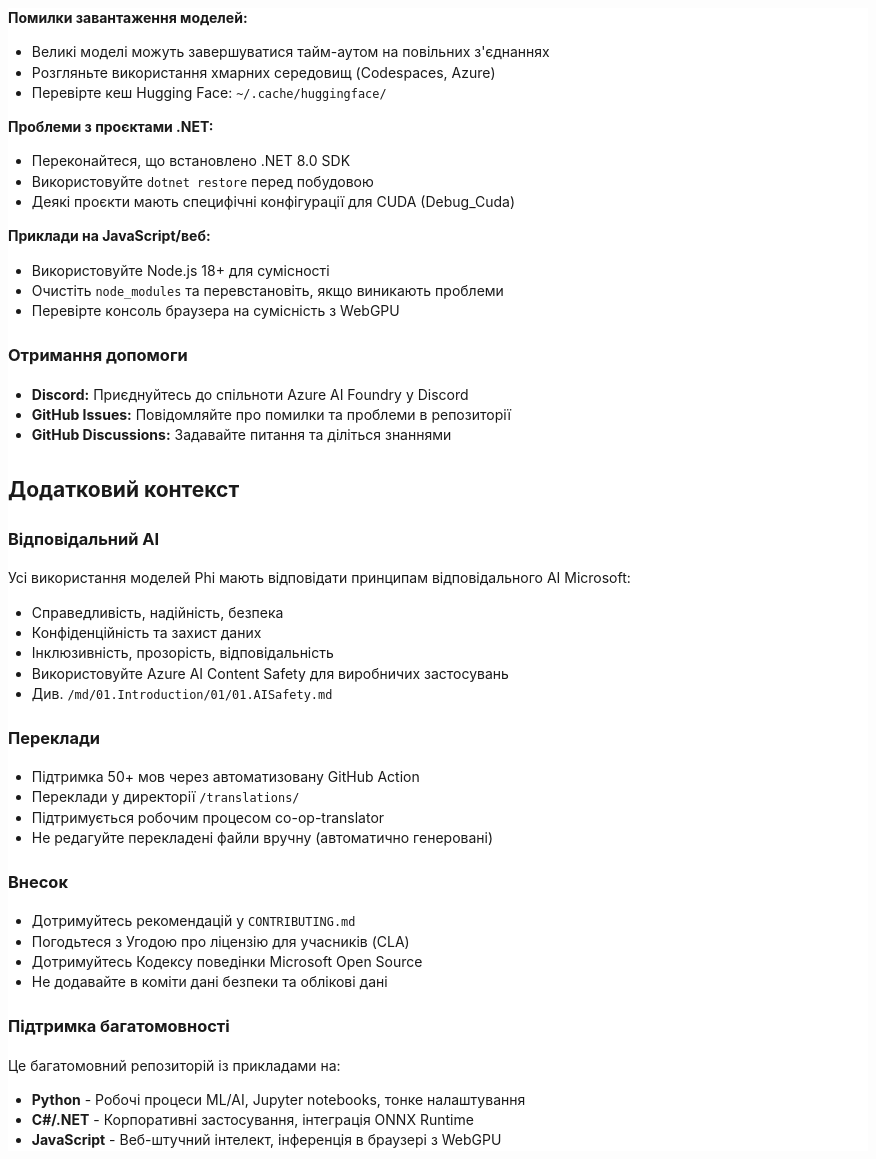 **Помилки завантаження моделей:**
- Великі моделі можуть завершуватися тайм-аутом на повільних з'єднаннях
- Розгляньте використання хмарних середовищ (Codespaces, Azure)
- Перевірте кеш Hugging Face: `~/.cache/huggingface/`

**Проблеми з проєктами .NET:**
- Переконайтеся, що встановлено .NET 8.0 SDK
- Використовуйте `dotnet restore` перед побудовою
- Деякі проєкти мають специфічні конфігурації для CUDA (Debug_Cuda)

**Приклади на JavaScript/веб:**
- Використовуйте Node.js 18+ для сумісності
- Очистіть `node_modules` та перевстановіть, якщо виникають проблеми
- Перевірте консоль браузера на сумісність з WebGPU

### Отримання допомоги

- **Discord:** Приєднуйтесь до спільноти Azure AI Foundry у Discord
- **GitHub Issues:** Повідомляйте про помилки та проблеми в репозиторії
- **GitHub Discussions:** Задавайте питання та діліться знаннями

## Додатковий контекст

### Відповідальний AI

Усі використання моделей Phi мають відповідати принципам відповідального AI Microsoft:
- Справедливість, надійність, безпека
- Конфіденційність та захист даних  
- Інклюзивність, прозорість, відповідальність
- Використовуйте Azure AI Content Safety для виробничих застосувань
- Див. `/md/01.Introduction/01/01.AISafety.md`

### Переклади

- Підтримка 50+ мов через автоматизовану GitHub Action
- Переклади у директорії `/translations/`
- Підтримується робочим процесом co-op-translator
- Не редагуйте перекладені файли вручну (автоматично генеровані)

### Внесок

- Дотримуйтесь рекомендацій у `CONTRIBUTING.md`
- Погодьтеся з Угодою про ліцензію для учасників (CLA)
- Дотримуйтесь Кодексу поведінки Microsoft Open Source
- Не додавайте в коміти дані безпеки та облікові дані

### Підтримка багатомовності

Це багатомовний репозиторій із прикладами на:
- **Python** - Робочі процеси ML/AI, Jupyter notebooks, тонке налаштування
- **C#/.NET** - Корпоративні застосування, інтеграція ONNX Runtime
- **JavaScript** - Веб-штучний інтелект, інференція в браузері з WebGPU
